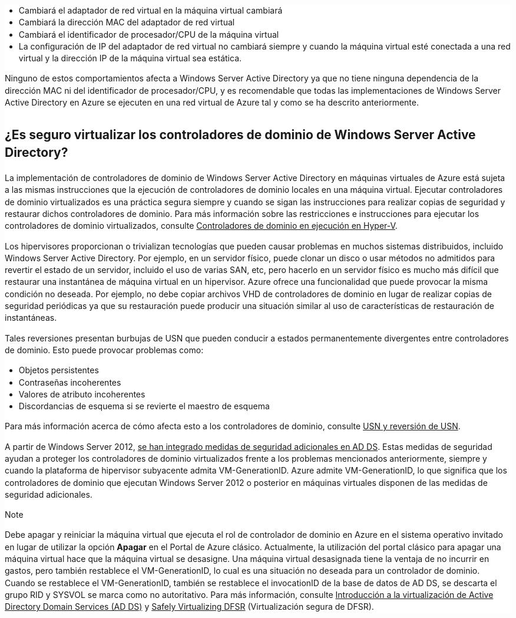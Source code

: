   * Cambiará el adaptador de red virtual en la máquina virtual cambiará
  * Cambiará la dirección MAC del adaptador de red virtual
  * Cambiará el identificador de procesador/CPU de la máquina virtual
  * La configuración de IP del adaptador de red virtual no cambiará siempre y cuando la máquina virtual esté conectada a una red virtual y la dirección IP de la máquina virtual sea estática.
  
  Ninguno de estos comportamientos afecta a Windows Server Active Directory ya que no tiene ninguna dependencia de la dirección MAC ni del identificador de procesador/CPU, y es recomendable que todas las implementaciones de Windows Server Active Directory en Azure se ejecuten en una red virtual de Azure tal y como se ha descrito anteriormente.

## <a name="is-it-safe-to-virtualize-windows-server-active-directory-domain-controllers"></a>¿Es seguro virtualizar los controladores de dominio de Windows Server Active Directory?
La implementación de controladores de dominio de Windows Server Active Directory en máquinas virtuales de Azure está sujeta a las mismas instrucciones que la ejecución de controladores de dominio locales en una máquina virtual. Ejecutar controladores de dominio virtualizados es una práctica segura siempre y cuando se sigan las instrucciones para realizar copias de seguridad y restaurar dichos controladores de dominio. Para más información sobre las restricciones e instrucciones para ejecutar los controladores de dominio virtualizados, consulte [Controladores de dominio en ejecución en Hyper-V](https://technet.microsoft.com/library/dd363553).

Los hipervisores proporcionan o trivializan tecnologías que pueden causar problemas en muchos sistemas distribuidos, incluido Windows Server Active Directory. Por ejemplo, en un servidor físico, puede clonar un disco o usar métodos no admitidos para revertir el estado de un servidor, incluido el uso de varias SAN, etc, pero hacerlo en un servidor físico es mucho más difícil que restaurar una instantánea de máquina virtual en un hipervisor. Azure ofrece una funcionalidad que puede provocar la misma condición no deseada. Por ejemplo, no debe copiar archivos VHD de controladores de dominio en lugar de realizar copias de seguridad periódicas ya que su restauración puede producir una situación similar al uso de características de restauración de instantáneas.

Tales reversiones presentan burbujas de USN que pueden conducir a estados permanentemente divergentes entre controladores de dominio. Esto puede provocar problemas como:

* Objetos persistentes
* Contraseñas incoherentes
* Valores de atributo incoherentes
* Discordancias de esquema si se revierte el maestro de esquema

Para más información acerca de cómo afecta esto a los controladores de dominio, consulte [USN y reversión de USN](https://technet.microsoft.com/library/virtual_active_directory_domain_controller_virtualization_hyperv.aspx#usn_and_usn_rollback).

A partir de Windows Server 2012, [se han integrado medidas de seguridad adicionales en AD DS](https://technet.microsoft.com/library/hh831734.aspx). Estas medidas de seguridad ayudan a proteger los controladores de dominio virtualizados frente a los problemas mencionados anteriormente, siempre y cuando la plataforma de hipervisor subyacente admita VM-GenerationID. Azure admite VM-GenerationID, lo que significa que los controladores de dominio que ejecutan Windows Server 2012 o posterior en máquinas virtuales disponen de las medidas de seguridad adicionales.

> [!NOTE]
> Debe apagar y reiniciar la máquina virtual que ejecuta el rol de controlador de dominio en Azure en el sistema operativo invitado en lugar de utilizar la opción **Apagar** en el Portal de Azure clásico. Actualmente, la utilización del portal clásico para apagar una máquina virtual hace que la máquina virtual se desasigne. Una máquina virtual desasignada tiene la ventaja de no incurrir en gastos, pero también restablece el VM-GenerationID, lo cual es una situación no deseada para un controlador de dominio. Cuando se restablece el VM-GenerationID, también se restablece el invocationID de la base de datos de AD DS, se descarta el grupo RID y SYSVOL se marca como no autoritativo. Para más información, consulte [Introducción a la virtualización de Active Directory Domain Services (AD DS)](https://technet.microsoft.com/library/hh831734.aspx) y [Safely Virtualizing DFSR](http://blogs.technet.com/b/filecab/archive/2013/04/05/safely-virtualizing-dfsr.aspx) (Virtualización segura de DFSR).
> 
> 
